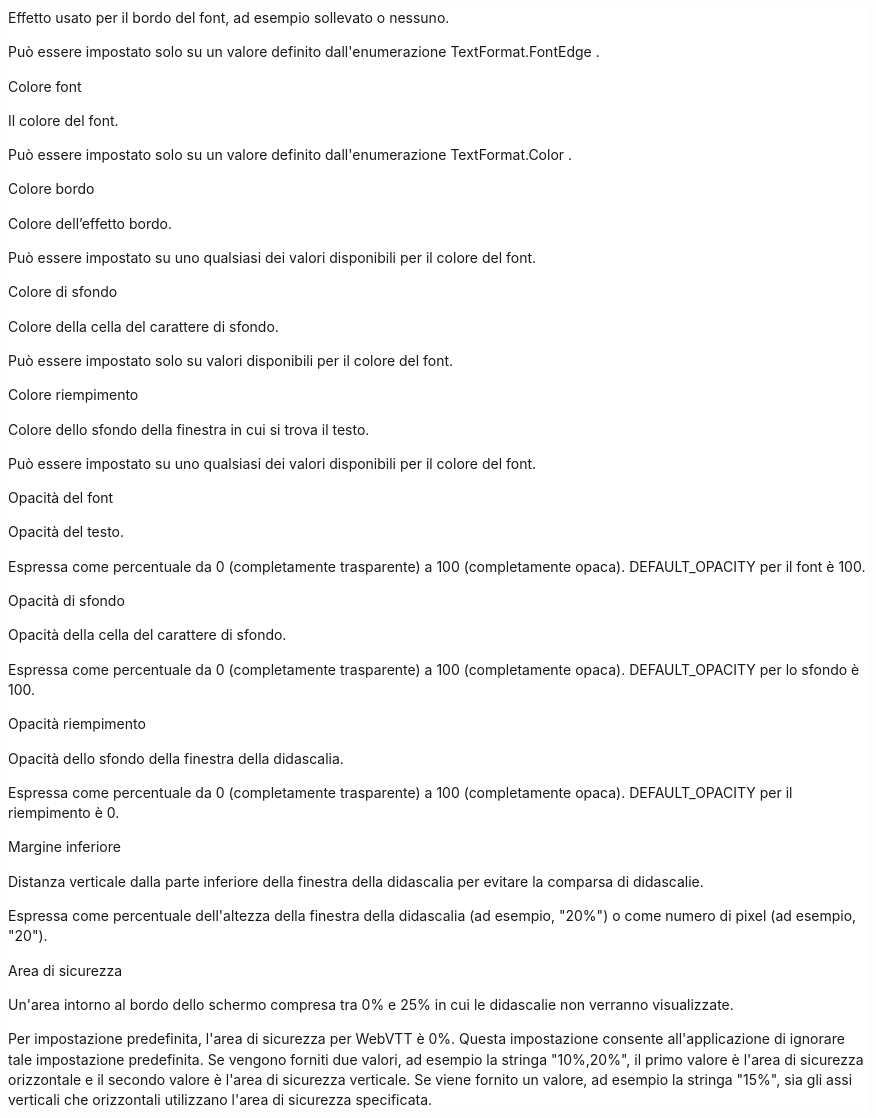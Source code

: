    <td colname="2"> <p>Effetto usato per il bordo del font, ad esempio sollevato o nessuno. </p> <p>Può essere impostato solo su un valore definito dall'enumerazione <span class="codeph"> TextFormat.FontEdge </span> . </p> </td> 
  </tr> 
  <tr rowsep="1"> 
   <td colname="1"> Colore font </td> 
   <td colname="2"> <p>Il colore del font. </p> <p>Può essere impostato solo su un valore definito dall'enumerazione <span class="codeph"> TextFormat.Color </span> . </p> </td> 
  </tr> 
  <tr rowsep="1"> 
   <td colname="1"> Colore bordo </td> 
   <td colname="2"> <p>Colore dell’effetto bordo. </p> <p>Può essere impostato su uno qualsiasi dei valori disponibili per il colore del font. </p> </td> 
  </tr> 
  <tr rowsep="1"> 
   <td colname="1"> Colore di sfondo </td> 
   <td colname="2"> <p>Colore della cella del carattere di sfondo. </p> <p>Può essere impostato solo su valori disponibili per il colore del font. </p> </td> 
  </tr> 
  <tr rowsep="1"> 
   <td colname="1"> Colore riempimento </td> 
   <td colname="2"> <p>Colore dello sfondo della finestra in cui si trova il testo. </p> <p>Può essere impostato su uno qualsiasi dei valori disponibili per il colore del font. </p> </td> 
  </tr> 
  <tr rowsep="1"> 
   <td colname="1"> Opacità del font </td> 
   <td colname="2"> <p>Opacità del testo. </p> <p>Espressa come percentuale da 0 (completamente trasparente) a 100 (completamente opaca). <span class="codeph"> DEFAULT_OPACITY </span> per il font è 100. </p> </td> 
  </tr> 
  <tr rowsep="1"> 
   <td colname="1"> Opacità di sfondo </td> 
   <td colname="2"> <p>Opacità della cella del carattere di sfondo. </p> <p>Espressa come percentuale da 0 (completamente trasparente) a 100 (completamente opaca). <span class="codeph"> DEFAULT_OPACITY </span> per lo sfondo è 100. </p> </td> 
  </tr> 
  <tr rowsep="1"> 
   <td colname="1"> Opacità riempimento </td> 
   <td colname="2"> <p>Opacità dello sfondo della finestra della didascalia. </p> <p>Espressa come percentuale da 0 (completamente trasparente) a 100 (completamente opaca). <span class="codeph"> DEFAULT_OPACITY </span> per il riempimento è 0. </p> </td> 
  </tr> 
  <tr rowsep="1"> 
   <td colname="1"> Margine inferiore </td> 
   <td colname="2"> <p>Distanza verticale dalla parte inferiore della finestra della didascalia per evitare la comparsa di didascalie. </p> <p>Espressa come percentuale dell'altezza della finestra della didascalia (ad esempio, "20%") o come numero di pixel (ad esempio, "20"). </p> </td> 
  </tr> 
  <tr rowsep="0"> 
   <td colname="1"> Area di sicurezza </td> 
   <td colname="2"> <p>Un'area intorno al bordo dello schermo compresa tra 0% e 25% in cui le didascalie non verranno visualizzate. </p> <p>Per impostazione predefinita, l'area di sicurezza per WebVTT è 0%. Questa impostazione consente all'applicazione di ignorare tale impostazione predefinita. Se vengono forniti due valori, ad esempio la stringa "10%,20%", il primo valore è l'area di sicurezza orizzontale e il secondo valore è l'area di sicurezza verticale. Se viene fornito un valore, ad esempio la stringa "15%", sia gli assi verticali che orizzontali utilizzano l'area di sicurezza specificata. </p> </td> 
  </tr> 
 </tbody> 
</table>
